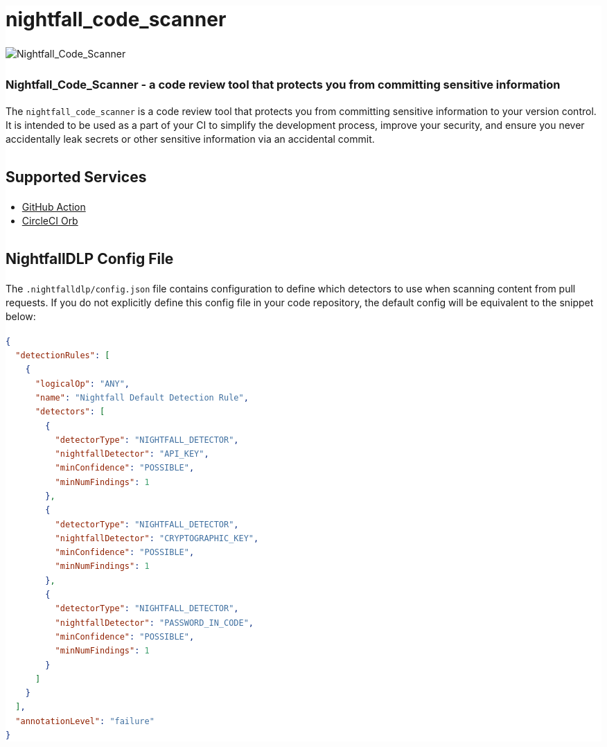 # nightfall_code_scanner

![Nightfall_Code_Scanner](https://cdn.nightfall.ai/nightfall-dark-logo-tm.png "Nightfall_Code_Scanner")

### Nightfall_Code_Scanner - a code review tool that protects you from committing sensitive information

The `nightfall_code_scanner` is a code review tool that protects you from committing sensitive information to your
version control. It is intended to be used as a part of your CI to simplify the development process, improve your
security, and ensure you never accidentally leak secrets or other sensitive information via an accidental commit.

## Supported Services
* [GitHub Action](https://github.com/nightfallai/nightfall_dlp_action)
* [CircleCI Orb](https://github.com/nightfallai/nightfall_circle_orb)

## NightfallDLP Config File

The `.nightfalldlp/config.json` file contains configuration to define which detectors to use when scanning
content from pull requests. If you do not explicitly define this config file in your code repository, the default
config will be equivalent to the snippet below:

```json
{
  "detectionRules": [
    {
      "logicalOp": "ANY",
      "name": "Nightfall Default Detection Rule",
      "detectors": [
        {
          "detectorType": "NIGHTFALL_DETECTOR",
          "nightfallDetector": "API_KEY",
          "minConfidence": "POSSIBLE",
          "minNumFindings": 1
        },
        {
          "detectorType": "NIGHTFALL_DETECTOR",
          "nightfallDetector": "CRYPTOGRAPHIC_KEY",
          "minConfidence": "POSSIBLE",
          "minNumFindings": 1
        },
        {
          "detectorType": "NIGHTFALL_DETECTOR",
          "nightfallDetector": "PASSWORD_IN_CODE",
          "minConfidence": "POSSIBLE",
          "minNumFindings": 1
        }
      ]
    }
  ],
  "annotationLevel": "failure"
}
```

